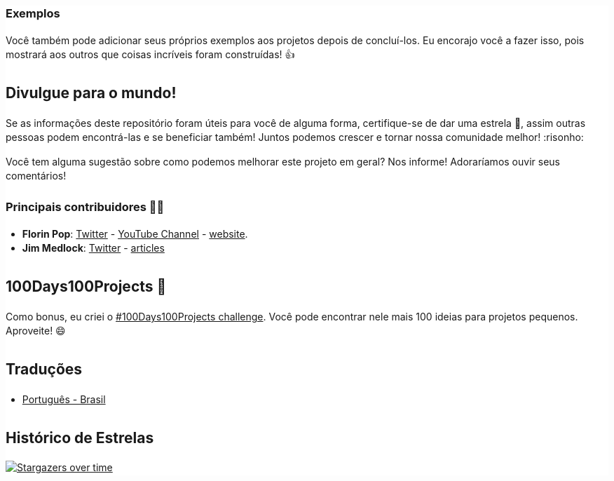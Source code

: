 ### Exemplos

Você também pode adicionar seus próprios exemplos aos projetos depois de concluí-los. Eu encorajo você a fazer isso, pois mostrará aos outros que coisas incríveis foram construídas! 👍

## Divulgue para o mundo!

Se as informações deste repositório foram úteis para você de alguma forma, certifique-se de dar uma estrela 🌟, assim outras pessoas podem encontrá-las e se beneficiar também! Juntos podemos crescer e tornar nossa comunidade melhor! :risonho:

Você tem alguma sugestão sobre como podemos melhorar este projeto em geral? Nos informe! Adoraríamos ouvir seus comentários!

### Principais contribuidores 🙂🙂

- **Florin Pop**: [Twitter](https://twitter.com/florinpop1705) - [YouTube Channel](https://youtube.com/florinpop) - [website](https://florin-pop.com).
- **Jim Medlock**: [Twitter](https://twitter.com/jd_medlock) - [articles](https://medium.com/@jdmedlock)

## 100Days100Projects 🚀

Como bonus, eu criei o [#100Days100Projects challenge](https://www.florin-pop.com/blog/2019/09/100-days-100-projects). Você pode encontrar nele mais 100 ideias para projetos pequenos. Aproveite! 😄

## Traduções

- [Português - Brasil](./README.md)

## Histórico de Estrelas

[![Stargazers over time](https://starchart.cc/florinpop17/app-ideas.svg)](https://starchart.cc/florinpop17/app-ideas)

